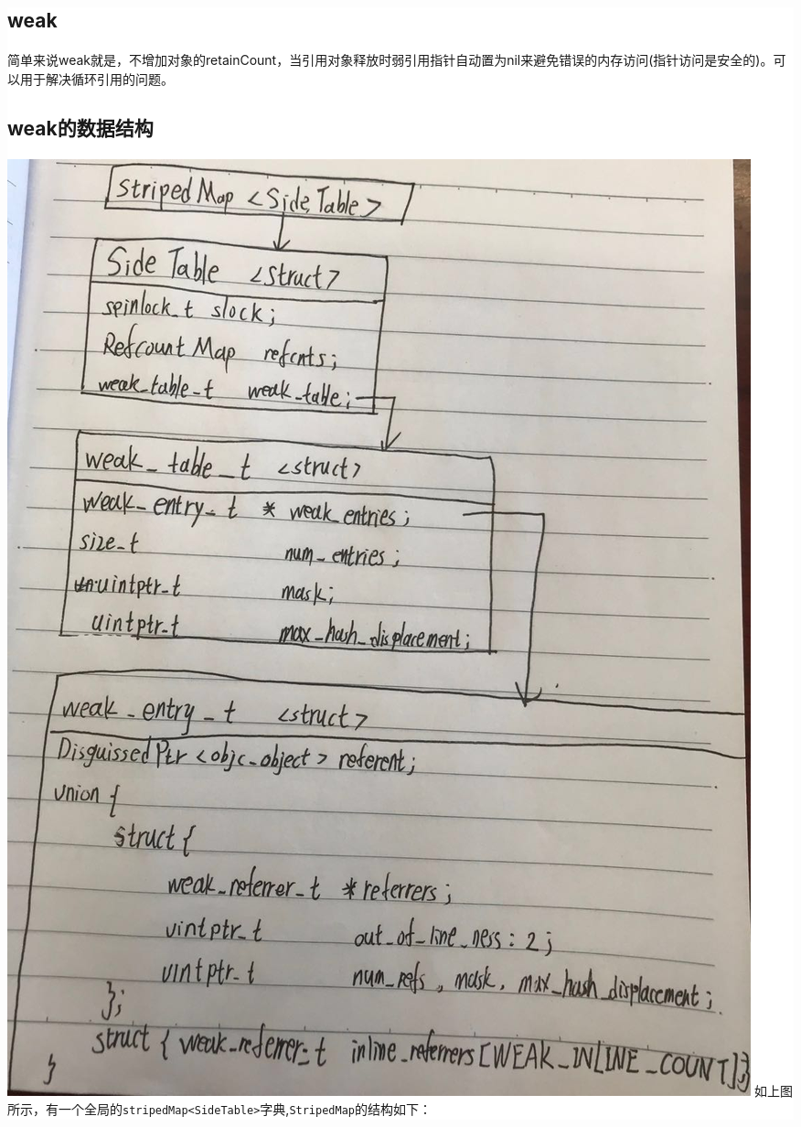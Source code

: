 ## weak
简单来说weak就是，不增加对象的retainCount，当引用对象释放时弱引用指针自动置为nil来避免错误的内存访问(指针访问是安全的)。可以用于解决循环引用的问题。

## weak的数据结构
![weak_struct](image/weak.jpeg)
如上图所示，有一个全局的`stripedMap<SideTable>`字典,`StripedMap`的结构如下：
